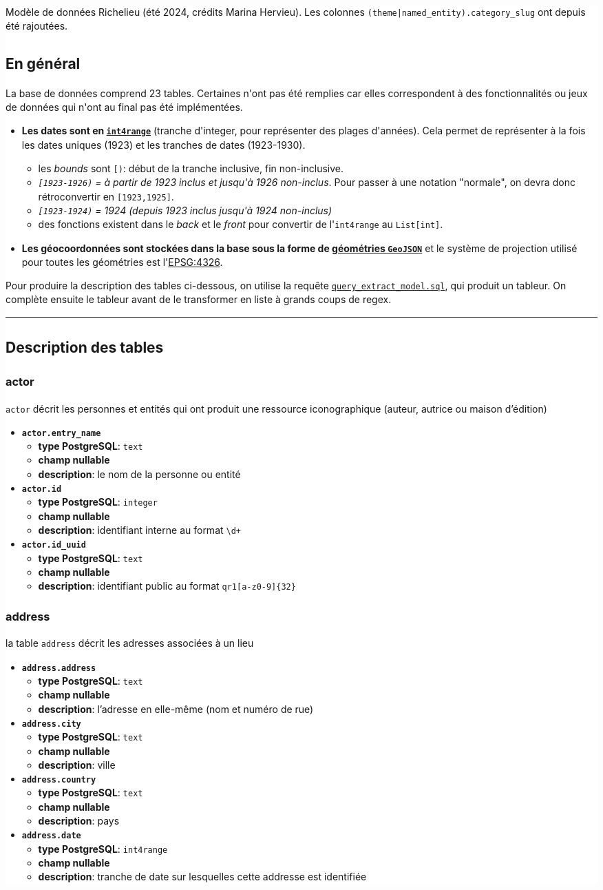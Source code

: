 Modèle de données Richelieu (été 2024, crédits Marina Hervieu). Les colonnes `(theme|named_entity).category_slug` ont depuis été rajoutées.

## En général

La base de données comprend 23 tables. Certaines n'ont pas été remplies car elles correspondent à des fonctionnalités ou jeux de données qui n'ont au final pas été implémentées.

- **Les dates sont en [`int4range`](https://www.postgresql.org/docs/current/rangetypes.html)** (tranche d'integer, pour représenter des plages d'années). Cela permet de représenter à la fois les dates uniques (1923) et les tranches de dates (1923-1930).
  - les *bounds* sont `[)`: début de la tranche inclusive, fin non-inclusive.
  - *`[1923-1926)` = à partir de 1923 inclus et jusqu'à 1926 non-inclus*. Pour passer à une notation "normale", on devra donc rétroconvertir en `[1923,1925]`.
  - *`[1923-1924)` = 1924 (depuis 1923 inclus jusqu'à 1924 non-inclus)*
  - des fonctions existent dans le *back* et le *front* pour convertir de l'`int4range` au `List[int]`.

- **Les géocoordonnées sont stockées dans la base sous la forme de [géométries `GeoJSON`](https://en.wikipedia.org/wiki/GeoJSON#Geometries)** et le système de projection utilisé pour toutes les géométries est l'[EPSG:4326](https://epsg.io/4326).

Pour produire la description des tables ci-dessous, on utilise la requête [`query_extract_model.sql`](./query_extract_model.sql), qui produit un tableur. On complète ensuite le tableur avant de le transformer en liste à grands coups de regex.

---

## Description des tables

### actor
`actor` décrit les personnes et entités qui ont produit une ressource iconographique (auteur, autrice ou maison d’édition)
- **`actor.entry_name`**
	- **type PostgreSQL**: `text`
	- **champ nullable**
	- **description**: le nom de la personne ou entité
- **`actor.id`**
	- **type PostgreSQL**: `integer`
	- **champ nullable**
	- **description**: identifiant interne au format `\d+`
- **`actor.id_uuid`**
	- **type PostgreSQL**: `text`
	- **champ nullable**
	- **description**: identifiant public au format `qr1[a-z0-9]{32}`

### address
la table `address` décrit les adresses associées à un lieu
- **`address.address`**
	- **type PostgreSQL**: `text`
	- **champ nullable**
	- **description**: l’adresse en elle-même (nom et numéro de rue)
- **`address.city`**
	- **type PostgreSQL**: `text`
	- **champ nullable**
	- **description**: ville
- **`address.country`**
	- **type PostgreSQL**: `text`
	- **champ nullable**
	- **description**: pays
- **`address.date`**
	- **type PostgreSQL**: `int4range`
	- **champ nullable**
	- **description**: tranche de date sur lesquelles cette addresse est identifiée
